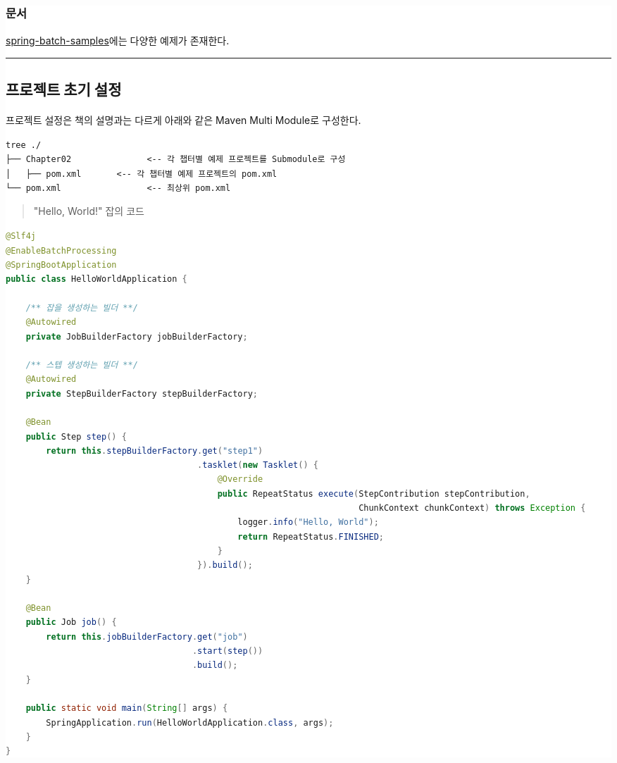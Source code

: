
### 문서  

[spring-batch-samples](https://github.com/spring-projects/spring-batch/tree/main/spring-batch-samples)에는 다양한 예제가 존재한다.  

---  

## 프로젝트 초기 설정  

프로젝트 설정은 책의 설명과는 다르게 아래와 같은 Maven Multi Module로 구성한다.  

```shell
tree ./
├── Chapter02               <-- 각 챕터별 예제 프로젝트를 Submodule로 구성
│   ├── pom.xml       <-- 각 챕터별 예제 프로젝트의 pom.xml
└── pom.xml                 <-- 최상위 pom.xml
```  

> "Hello, World!" 잡의 코드

```java
@Slf4j
@EnableBatchProcessing
@SpringBootApplication
public class HelloWorldApplication {

    /** 잡을 생성하는 빌더 **/
    @Autowired
    private JobBuilderFactory jobBuilderFactory;

    /** 스텝 생성하는 빌더 **/
    @Autowired
    private StepBuilderFactory stepBuilderFactory;

    @Bean
    public Step step() {
        return this.stepBuilderFactory.get("step1")
                                      .tasklet(new Tasklet() {
                                          @Override
                                          public RepeatStatus execute(StepContribution stepContribution,
                                                                      ChunkContext chunkContext) throws Exception {
                                              logger.info("Hello, World");
                                              return RepeatStatus.FINISHED;
                                          }
                                      }).build();
    }

    @Bean
    public Job job() {
        return this.jobBuilderFactory.get("job")
                                     .start(step())
                                     .build();
    }

    public static void main(String[] args) {
        SpringApplication.run(HelloWorldApplication.class, args);
    }
}
```  
